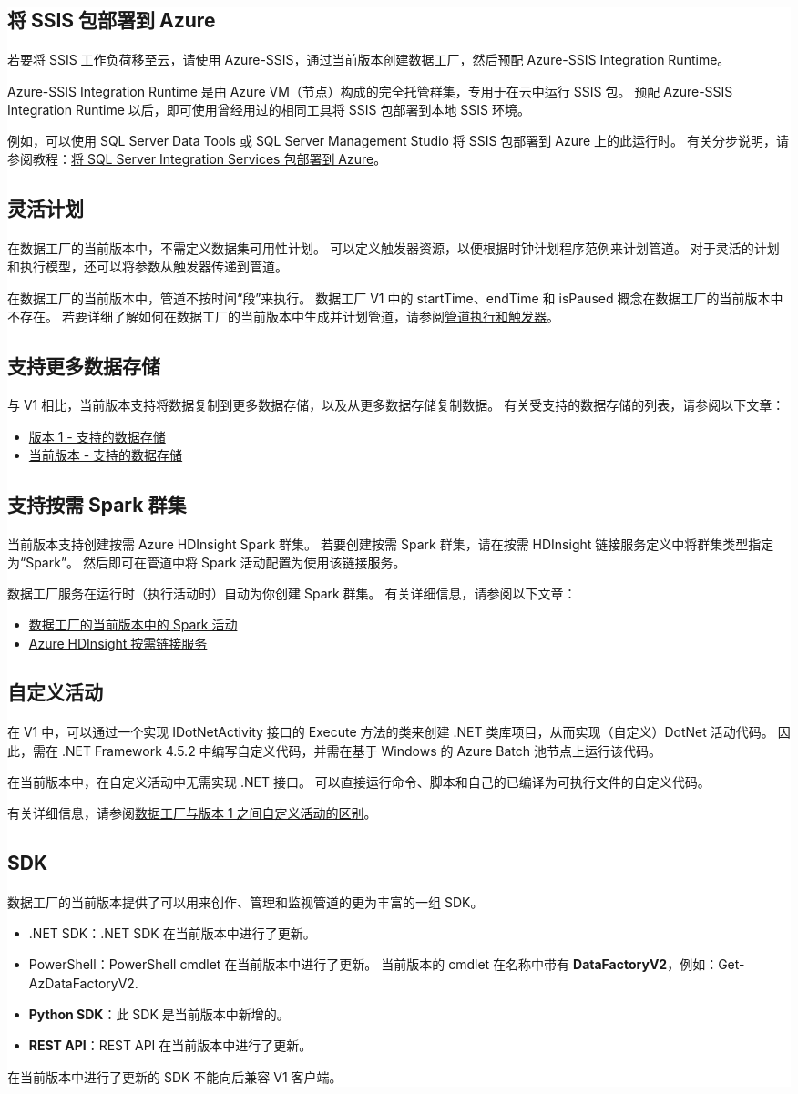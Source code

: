 ## <a name="deploy-ssis-packages-to-azure"></a>将 SSIS 包部署到 Azure 
若要将 SSIS 工作负荷移至云，请使用 Azure-SSIS，通过当前版本创建数据工厂，然后预配 Azure-SSIS Integration Runtime。

Azure-SSIS Integration Runtime 是由 Azure VM（节点）构成的完全托管群集，专用于在云中运行 SSIS 包。 预配 Azure-SSIS Integration Runtime 以后，即可使用曾经用过的相同工具将 SSIS 包部署到本地 SSIS 环境。 

例如，可以使用 SQL Server Data Tools 或 SQL Server Management Studio 将 SSIS 包部署到 Azure 上的此运行时。 有关分步说明，请参阅教程：[将 SQL Server Integration Services 包部署到 Azure](./tutorial-deploy-ssis-packages-azure.md)。 

## <a name="flexible-scheduling"></a>灵活计划
在数据工厂的当前版本中，不需定义数据集可用性计划。 可以定义触发器资源，以便根据时钟计划程序范例来计划管道。 对于灵活的计划和执行模型，还可以将参数从触发器传递到管道。 

在数据工厂的当前版本中，管道不按时间“段”来执行。 数据工厂 V1 中的 startTime、endTime 和 isPaused 概念在数据工厂的当前版本中不存在。 若要详细了解如何在数据工厂的当前版本中生成并计划管道，请参阅[管道执行和触发器](concepts-pipeline-execution-triggers.md)。

## <a name="support-for-more-data-stores"></a>支持更多数据存储
与 V1 相比，当前版本支持将数据复制到更多数据存储，以及从更多数据存储复制数据。 有关受支持的数据存储的列表，请参阅以下文章：

- [版本 1 - 支持的数据存储](v1/data-factory-data-movement-activities.md#supported-data-stores-and-formats)
- [当前版本 - 支持的数据存储](copy-activity-overview.md#supported-data-stores-and-formats)

## <a name="support-for-on-demand-spark-cluster"></a>支持按需 Spark 群集
当前版本支持创建按需 Azure HDInsight Spark 群集。 若要创建按需 Spark 群集，请在按需 HDInsight 链接服务定义中将群集类型指定为“Spark”。 然后即可在管道中将 Spark 活动配置为使用该链接服务。 

数据工厂服务在运行时（执行活动时）自动为你创建 Spark 群集。 有关详细信息，请参阅以下文章：

- [数据工厂的当前版本中的 Spark 活动](transform-data-using-spark.md)
- [Azure HDInsight 按需链接服务](compute-linked-services.md#azure-hdinsight-on-demand-linked-service)

## <a name="custom-activities"></a>自定义活动
在 V1 中，可以通过一个实现 IDotNetActivity 接口的 Execute 方法的类来创建 .NET 类库项目，从而实现（自定义）DotNet 活动代码。 因此，需在 .NET Framework 4.5.2 中编写自定义代码，并需在基于 Windows 的 Azure Batch 池节点上运行该代码。 

在当前版本中，在自定义活动中无需实现 .NET 接口。 可以直接运行命令、脚本和自己的已编译为可执行文件的自定义代码。 

有关详细信息，请参阅[数据工厂与版本 1 之间自定义活动的区别](transform-data-using-dotnet-custom-activity.md#compare-v2-v1)。

## <a name="sdks"></a>SDK
 数据工厂的当前版本提供了可以用来创作、管理和监视管道的更为丰富的一组 SDK。

- .NET SDK：.NET SDK 在当前版本中进行了更新。

- PowerShell：PowerShell cmdlet 在当前版本中进行了更新。 当前版本的 cmdlet 在名称中带有 **DataFactoryV2**，例如：Get-AzDataFactoryV2. 

- **Python SDK**：此 SDK 是当前版本中新增的。

- **REST API**：REST API 在当前版本中进行了更新。 

在当前版本中进行了更新的 SDK 不能向后兼容 V1 客户端。 
